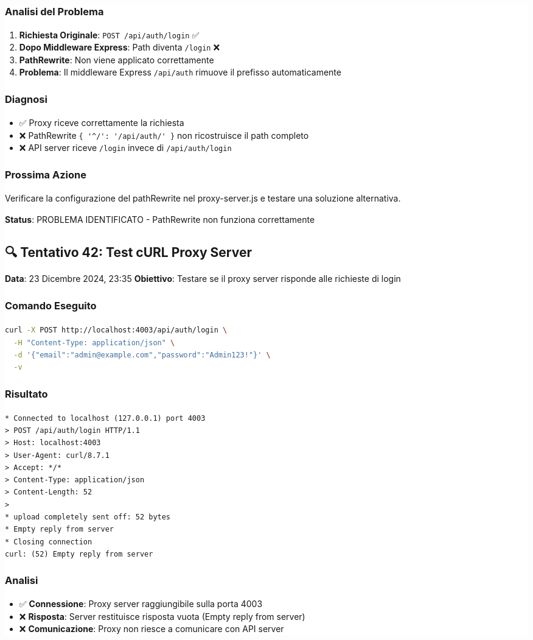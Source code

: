 ### Analisi del Problema
1. **Richiesta Originale**: `POST /api/auth/login` ✅
2. **Dopo Middleware Express**: Path diventa `/login` ❌
3. **PathRewrite**: Non viene applicato correttamente
4. **Problema**: Il middleware Express `/api/auth` rimuove il prefisso automaticamente

### Diagnosi
- ✅ Proxy riceve correttamente la richiesta
- ❌ PathRewrite `{ '^/': '/api/auth/' }` non ricostruisce il path completo
- ❌ API server riceve `/login` invece di `/api/auth/login`

### Prossima Azione
Verificare la configurazione del pathRewrite nel proxy-server.js e testare una soluzione alternativa.

**Status**: PROBLEMA IDENTIFICATO - PathRewrite non funziona correttamente

## 🔍 Tentativo 42: Test cURL Proxy Server
**Data**: 23 Dicembre 2024, 23:35
**Obiettivo**: Testare se il proxy server risponde alle richieste di login

### Comando Eseguito
```bash
curl -X POST http://localhost:4003/api/auth/login \
  -H "Content-Type: application/json" \
  -d '{"email":"admin@example.com","password":"Admin123!"}' \
  -v
```

### Risultato
```
* Connected to localhost (127.0.0.1) port 4003
> POST /api/auth/login HTTP/1.1
> Host: localhost:4003
> User-Agent: curl/8.7.1
> Accept: */*
> Content-Type: application/json
> Content-Length: 52
> 
* upload completely sent off: 52 bytes
* Empty reply from server
* Closing connection
curl: (52) Empty reply from server
```

### Analisi
- ✅ **Connessione**: Proxy server raggiungibile sulla porta 4003
- ❌ **Risposta**: Server restituisce risposta vuota (Empty reply from server)
- ❌ **Comunicazione**: Proxy non riesce a comunicare con API server
